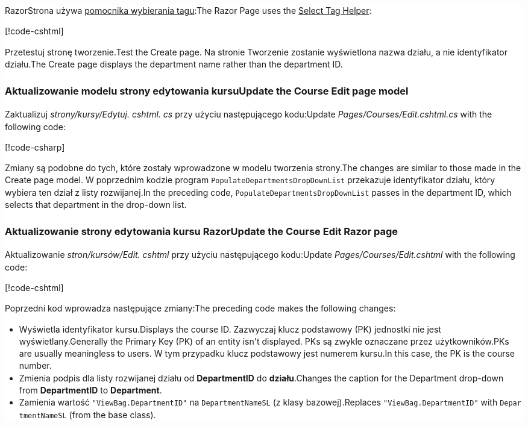 <span data-ttu-id="afc3f-139">RazorStrona używa [pomocnika wybierania tagu](xref:mvc/views/working-with-forms#the-select-tag-helper):</span><span class="sxs-lookup"><span data-stu-id="afc3f-139">The Razor Page uses the [Select Tag Helper](xref:mvc/views/working-with-forms#the-select-tag-helper):</span></span>

[!code-cshtml[](intro/samples/cu/Pages/Courses/Create.cshtml?range=28-35&highlight=3-6)]

<span data-ttu-id="afc3f-140">Przetestuj stronę tworzenie.</span><span class="sxs-lookup"><span data-stu-id="afc3f-140">Test the Create page.</span></span> <span data-ttu-id="afc3f-141">Na stronie Tworzenie zostanie wyświetlona nazwa działu, a nie identyfikator działu.</span><span class="sxs-lookup"><span data-stu-id="afc3f-141">The Create page displays the department name rather than the department ID.</span></span>

### <a name="update-the-course-edit-page-model"></a><span data-ttu-id="afc3f-142">Aktualizowanie modelu strony edytowania kursu</span><span class="sxs-lookup"><span data-stu-id="afc3f-142">Update the Course Edit page model</span></span>

<span data-ttu-id="afc3f-143">Zaktualizuj *strony/kursy/Edytuj. cshtml. cs* przy użyciu następującego kodu:</span><span class="sxs-lookup"><span data-stu-id="afc3f-143">Update *Pages/Courses/Edit.cshtml.cs* with the following code:</span></span>

[!code-csharp[](intro/samples/cu30/Pages/Courses/Edit.cshtml.cs?highlight=8,28,35,36,40-66)]

<span data-ttu-id="afc3f-144">Zmiany są podobne do tych, które zostały wprowadzone w modelu tworzenia strony.</span><span class="sxs-lookup"><span data-stu-id="afc3f-144">The changes are similar to those made in the Create page model.</span></span> <span data-ttu-id="afc3f-145">W poprzednim kodzie program `PopulateDepartmentsDropDownList` przekazuje identyfikator działu, który wybiera ten dział z listy rozwijanej.</span><span class="sxs-lookup"><span data-stu-id="afc3f-145">In the preceding code, `PopulateDepartmentsDropDownList` passes in the department ID, which selects that department in the drop-down list.</span></span>

### <a name="update-the-course-edit-no-locrazor-page"></a><span data-ttu-id="afc3f-146">Aktualizowanie strony edytowania kursu Razor</span><span class="sxs-lookup"><span data-stu-id="afc3f-146">Update the Course Edit Razor page</span></span>

<span data-ttu-id="afc3f-147">Aktualizowanie *stron/kursów/Edit. cshtml* przy użyciu następującego kodu:</span><span class="sxs-lookup"><span data-stu-id="afc3f-147">Update *Pages/Courses/Edit.cshtml* with the following code:</span></span>

[!code-cshtml[](intro/samples/cu30/Pages/Courses/Edit.cshtml?highlight=17-20,32-35)]

<span data-ttu-id="afc3f-148">Poprzedni kod wprowadza następujące zmiany:</span><span class="sxs-lookup"><span data-stu-id="afc3f-148">The preceding code makes the following changes:</span></span>

* <span data-ttu-id="afc3f-149">Wyświetla identyfikator kursu.</span><span class="sxs-lookup"><span data-stu-id="afc3f-149">Displays the course ID.</span></span> <span data-ttu-id="afc3f-150">Zazwyczaj klucz podstawowy (PK) jednostki nie jest wyświetlany.</span><span class="sxs-lookup"><span data-stu-id="afc3f-150">Generally the Primary Key (PK) of an entity isn't displayed.</span></span> <span data-ttu-id="afc3f-151">PKs są zwykle oznaczane przez użytkowników.</span><span class="sxs-lookup"><span data-stu-id="afc3f-151">PKs are usually meaningless to users.</span></span> <span data-ttu-id="afc3f-152">W tym przypadku klucz podstawowy jest numerem kursu.</span><span class="sxs-lookup"><span data-stu-id="afc3f-152">In this case, the PK is the course number.</span></span>
* <span data-ttu-id="afc3f-153">Zmienia podpis dla listy rozwijanej działu od **DepartmentID** do **działu**.</span><span class="sxs-lookup"><span data-stu-id="afc3f-153">Changes the caption for the Department drop-down from **DepartmentID** to **Department**.</span></span>
* <span data-ttu-id="afc3f-154">Zamienia wartość `"ViewBag.DepartmentID"` na `DepartmentNameSL` (z klasy bazowej).</span><span class="sxs-lookup"><span data-stu-id="afc3f-154">Replaces `"ViewBag.DepartmentID"` with `DepartmentNameSL` (from the base class).</span></span>
